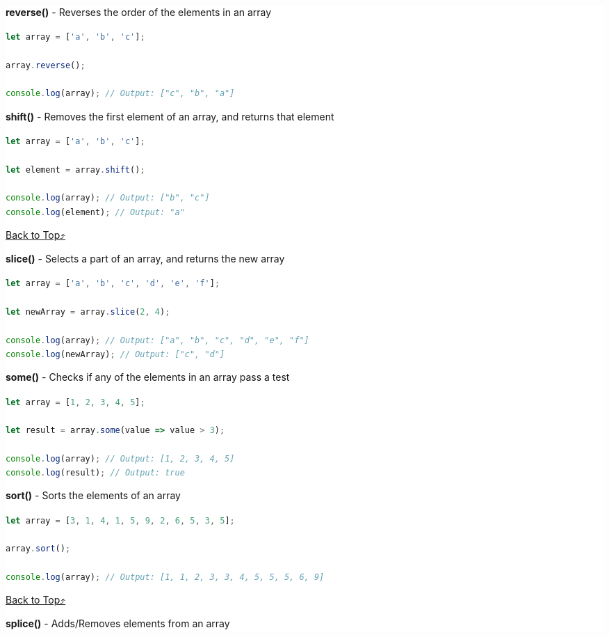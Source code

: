 **reverse()** - Reverses the order of the elements in an array

```javascript
let array = ['a', 'b', 'c'];

array.reverse();

console.log(array); // Output: ["c", "b", "a"]
```

**shift()** - Removes the first element of an array, and returns that element

```javascript
let array = ['a', 'b', 'c'];

let element = array.shift();

console.log(array); // Output: ["b", "c"]
console.log(element); // Output: "a"
```

[Back to Top⤴️](#table-of-contents)

**slice()** - Selects a part of an array, and returns the new array

```javascript
let array = ['a', 'b', 'c', 'd', 'e', 'f'];

let newArray = array.slice(2, 4);

console.log(array); // Output: ["a", "b", "c", "d", "e", "f"]
console.log(newArray); // Output: ["c", "d"]
```

**some()** - Checks if any of the elements in an array pass a test

```javascript
let array = [1, 2, 3, 4, 5];

let result = array.some(value => value > 3);

console.log(array); // Output: [1, 2, 3, 4, 5]
console.log(result); // Output: true
```

**sort()** - Sorts the elements of an array

```javascript
let array = [3, 1, 4, 1, 5, 9, 2, 6, 5, 3, 5];

array.sort();

console.log(array); // Output: [1, 1, 2, 3, 3, 4, 5, 5, 5, 6, 9]
```

[Back to Top⤴️](#table-of-contents)

**splice()** - Adds/Removes elements from an array


  [Symbol("firstName")]: "Manthan",
  [Symbol("lastName")]: "Ank",